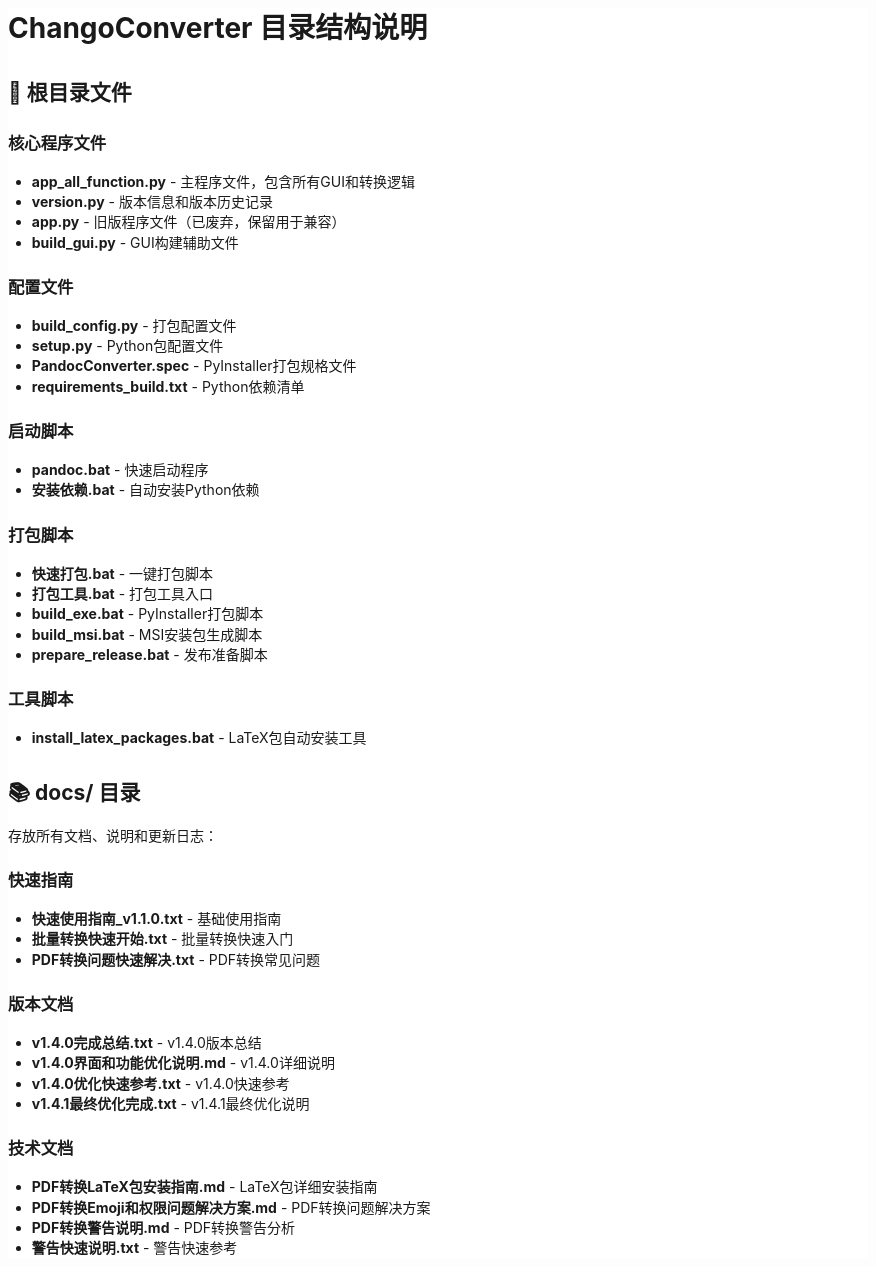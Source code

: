 # ChangoConverter 目录结构说明

## 📁 根目录文件

### 核心程序文件
- **app_all_function.py** - 主程序文件，包含所有GUI和转换逻辑
- **version.py** - 版本信息和版本历史记录
- **app.py** - 旧版程序文件（已废弃，保留用于兼容）
- **build_gui.py** - GUI构建辅助文件

### 配置文件
- **build_config.py** - 打包配置文件
- **setup.py** - Python包配置文件
- **PandocConverter.spec** - PyInstaller打包规格文件
- **requirements_build.txt** - Python依赖清单

### 启动脚本
- **pandoc.bat** - 快速启动程序
- **安装依赖.bat** - 自动安装Python依赖

### 打包脚本
- **快速打包.bat** - 一键打包脚本
- **打包工具.bat** - 打包工具入口
- **build_exe.bat** - PyInstaller打包脚本
- **build_msi.bat** - MSI安装包生成脚本
- **prepare_release.bat** - 发布准备脚本

### 工具脚本
- **install_latex_packages.bat** - LaTeX包自动安装工具

## 📚 docs/ 目录

存放所有文档、说明和更新日志：

### 快速指南
- **快速使用指南_v1.1.0.txt** - 基础使用指南
- **批量转换快速开始.txt** - 批量转换快速入门
- **PDF转换问题快速解决.txt** - PDF转换常见问题

### 版本文档
- **v1.4.0完成总结.txt** - v1.4.0版本总结
- **v1.4.0界面和功能优化说明.md** - v1.4.0详细说明
- **v1.4.0优化快速参考.txt** - v1.4.0快速参考
- **v1.4.1最终优化完成.txt** - v1.4.1最终优化说明

### 技术文档
- **PDF转换LaTeX包安装指南.md** - LaTeX包详细安装指南
- **PDF转换Emoji和权限问题解决方案.md** - PDF转换问题解决方案
- **PDF转换警告说明.md** - PDF转换警告分析
- **警告快速说明.txt** - 警告快速参考

